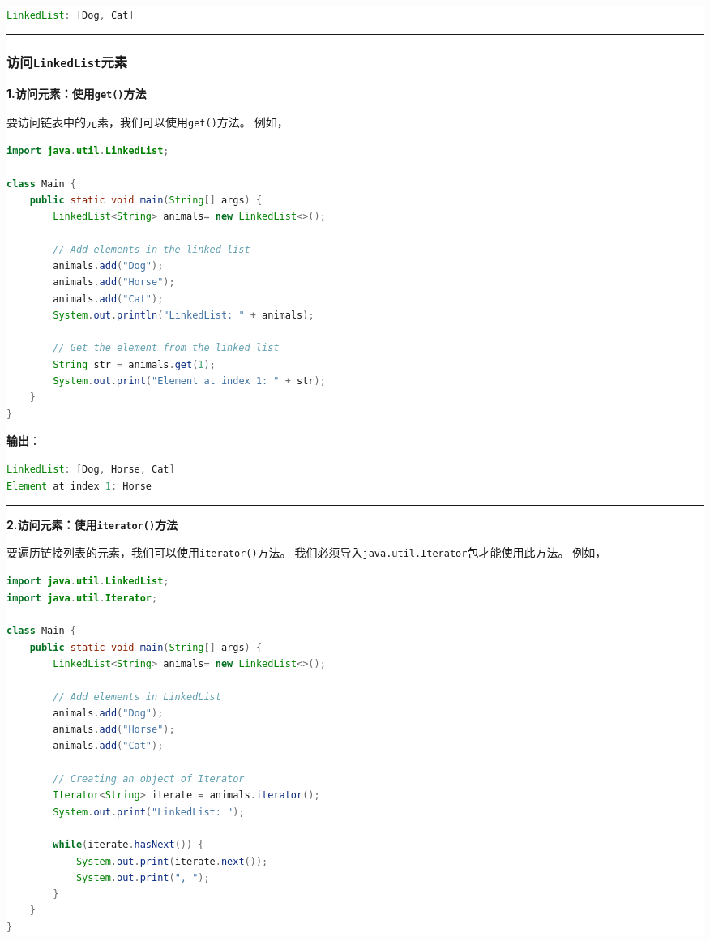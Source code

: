 ```java
LinkedList: [Dog, Cat] 
```

* * *

### 访问`LinkedList`元素

**1.访问元素：使用`get()`方法**

要访问链表中的元素，我们可以使用`get()`方法。 例如，

```java
import java.util.LinkedList;

class Main {
    public static void main(String[] args) {
        LinkedList<String> animals= new LinkedList<>();

        // Add elements in the linked list
        animals.add("Dog");
        animals.add("Horse");
        animals.add("Cat");
        System.out.println("LinkedList: " + animals);

        // Get the element from the linked list
        String str = animals.get(1);
        System.out.print("Element at index 1: " + str);
    }
} 
```

**输出**：

```java
LinkedList: [Dog, Horse, Cat]
Element at index 1: Horse 
```

* * *

**2.访问元素：使用`iterator()`方法**

要遍历链接列表的元素，我们可以使用`iterator()`方法。 我们必须导入`java.util.Iterator`包才能使用此方法。 例如，

```java
import java.util.LinkedList;
import java.util.Iterator;

class Main {
    public static void main(String[] args) {
        LinkedList<String> animals= new LinkedList<>();

        // Add elements in LinkedList
        animals.add("Dog");
        animals.add("Horse");
        animals.add("Cat");

        // Creating an object of Iterator
        Iterator<String> iterate = animals.iterator();
        System.out.print("LinkedList: ");

        while(iterate.hasNext()) {
            System.out.print(iterate.next());
            System.out.print(", ");
        }
    }
} 
```
